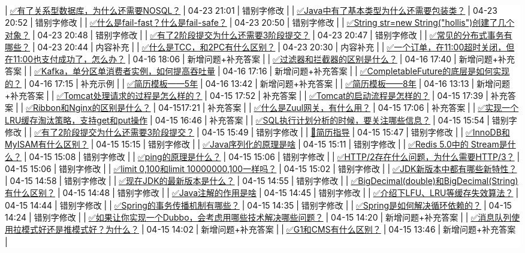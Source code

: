 | [✅有了关系型数据库，为什么还需要NOSQL？](https://www.yuque.com/hollis666/dr9x5m/ic65fs) | 04-23 21:01 | 错别字修改 |
| [✅Java中有了基本类型为什么还需要包装类？](https://www.yuque.com/hollis666/dr9x5m/xtd0s5) | 04-23 20:52 | 错别字修改 |
| [✅什么是fail-fast？什么是fail-safe？](https://www.yuque.com/hollis666/dr9x5m/klkvnw) | 04-23 20:50 | 错别字修改 |
| [✅String str=new String("hollis")创建了几个对象？](https://www.yuque.com/hollis666/dr9x5m/em12e4rgw6suv75o) | 04-23 20:48 | 错别字修改 |
| [✅有了2阶段提交为什么还需要3阶段提交？](https://www.yuque.com/hollis666/dr9x5m/du7xnm) | 04-23 20:47 | 错别字修改 |
| [✅常见的分布式事务有哪些？](https://www.yuque.com/hollis666/dr9x5m/yr0lu6) | 04-23 20:44 | 内容补充 |
| [✅什么是TCC，和2PC有什么区别？](https://www.yuque.com/hollis666/dr9x5m/xhvbak3ouy6xqiml) | 04-23 20:30 | 内容补充 |
| [✅一个订单，在11:00超时关闭，但在11:00也支付成功了，怎么办？](https://www.yuque.com/hollis666/dr9x5m/vwwc639702l84g4g) | 04-16 18:06 | 新增问题+补充答案 |
| [✅过滤器和拦截器的区别是什么？](https://www.yuque.com/hollis666/dr9x5m/oo999uimvc6sxrob) | 04-16 17:40 | 新增问题+补充答案 |
| [✅Kafka，单分区单消费者实例，如何提高吞吐量](https://www.yuque.com/hollis666/dr9x5m/uwg9o64kxcyzrhyr) | 04-16 17:16 | 新增问题+补充答案 |
| [✅CompletableFuture的底层是如何实现的？](https://www.yuque.com/hollis666/dr9x5m/qgrygdsu04a6vfzw) | 04-16 17:15 | 补充示例 |
| [✅简历模板——5年](https://www.yuque.com/hollis666/dr9x5m/gnsnq584we815dpe) | 04-16 13:42 | 新增问题+补充答案 |
| [✅简历模板——8年](https://www.yuque.com/hollis666/dr9x5m/zlwrmv89lbkosq27) | 04-16 13:13 | 新增问题+补充答案 |
| [✅Tomcat处理请求的过程是怎么样的？](https://www.yuque.com/hollis666/dr9x5m/ka1ok6scbuvaim5e) | 04-15 17:52 | 补充答案 |
| [✅Tomcat的启动流程是怎样的？](https://www.yuque.com/hollis666/dr9x5m/rvm0tu1yvwobb6or) | 04-15 17:39 | 补充答案 |
| [✅Ribbon和Nginx的区别是什么？](https://www.yuque.com/hollis666/dr9x5m/mr3ozrbq3ur2f1la) | 04-1517:21 | 补充答案 |
| [✅什么是Zuul网关，有什么用？](https://www.yuque.com/hollis666/dr9x5m/ub4syzfkylukv8xv) | 04-15 17:06 | 补充答案 |
| [✅实现一个LRU缓存淘汰策略，支持get和put操作](https://www.yuque.com/hollis666/dr9x5m/qk8y0w5wa0vpcyzp) | 04-15 16:46 | 补充答案 |
| [✅SQL执行计划分析的时候，要关注哪些信息？](https://www.yuque.com/hollis666/dr9x5m/fho0bamf4qpcril5) | 04-15 15:54 | 错别字修改 |
| [✅有了2阶段提交为什么还需要3阶段提交？](https://www.yuque.com/hollis666/dr9x5m/du7xnm) | 04-15 15:49 | 错别字修改 |
| [📝简历指导](https://www.yuque.com/hollis666/dr9x5m/gyela63hufmvk8w1) | 04-15 15:47 | 错别字修改 |
| [✅InnoDB和MyISAM有什么区别？](https://www.yuque.com/hollis666/dr9x5m/adeg5m) | 04-15 15:15 | 错别字修改 |
| [✅Java序列化的原理是啥](https://www.yuque.com/hollis666/dr9x5m/mw0tui) | 04-15 15:11 | 错别字修改 |
| [✅Redis 5.0中的 Stream是什么？](https://www.yuque.com/hollis666/dr9x5m/qehw9x86oxl0r0sc) | 04-15 15:08 | 错别字修改 |
| [✅ping的原理是什么？](https://www.yuque.com/hollis666/dr9x5m/ivry7a) | 04-15 15:06 | 错别字修改 |
| [✅HTTP/2存在什么问题，为什么需要HTTP/3？](https://www.yuque.com/hollis666/dr9x5m/pg5ika) | 04-15 15:06 | 错别字修改 |
| [✅limit 0,100和limit 10000000,100一样吗？](https://www.yuque.com/hollis666/dr9x5m/gtpc5u4i7xmy13el) | 04-15 15:02 | 错别字修改 |
| [✅JDK新版本中都有哪些新特性？](https://www.yuque.com/hollis666/dr9x5m/htgm9p3vbpx85p6n) | 04-15 14:58 | 错别字修改 |
| [✅现在JDK的最新版本是什么？](https://www.yuque.com/hollis666/dr9x5m/bvygm5vo3wmt1cug) | 04-15 14:55 | 错别字修改 |
| [✅BigDecimal(double)和BigDecimal(String)有什么区别？](https://www.yuque.com/hollis666/dr9x5m/tv3ne5taonetgiip) | 04-15 14:48 | 错别字修改 |
| [✅Java注解的作用是啥](https://www.yuque.com/hollis666/dr9x5m/zelhse) | 04-15 14:45 | 错别字修改 |
| [✅介绍下LFU、LRU等缓存失效算法？](https://www.yuque.com/hollis666/dr9x5m/gl3fivks74z4d10e) | 04-15 14:44 | 错别字修改 |
| [✅Spring的事务传播机制有哪些？](https://www.yuque.com/hollis666/dr9x5m/ixgoek25ybmy7ws4) | 04-15 14:35 | 错别字修改 |
| [✅Spring是如何解决循环依赖的？](https://www.yuque.com/hollis666/dr9x5m/xgbtp0) | 04-15 14:24 | 错别字修改 |
| [✅如果让你实现一个Dubbo，会考虑用哪些技术解决哪些问题？](https://www.yuque.com/hollis666/dr9x5m/nlhfcvk5d9ruz5zy) | 04-15 14:20 | 新增问题+补充答案 |
| [✅消息队列使用拉模式好还是推模式好？为什么？](https://www.yuque.com/hollis666/dr9x5m/mq3pwg8ge56hfvhx) | 04-15 14:02 | 新增问题+补充答案 |
| [✅G1和CMS有什么区别？](https://www.yuque.com/hollis666/dr9x5m/gkhirkk70lc2zz8z) | 04-15 13:46 | 新增问题+补充答案 |